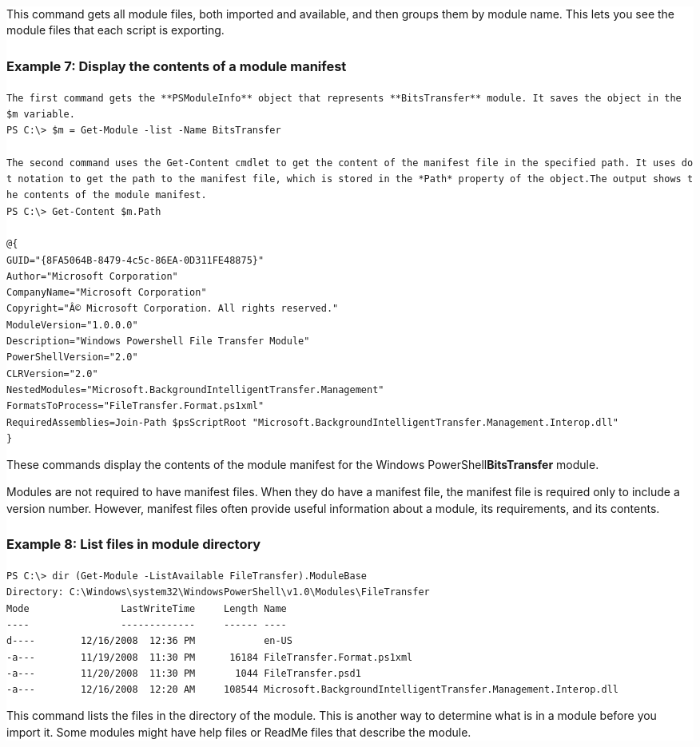This command gets all module files, both imported and available, and then groups them by module name.
This lets you see the module files that each script is exporting.

### Example 7: Display the contents of a module manifest
```
The first command gets the **PSModuleInfo** object that represents **BitsTransfer** module. It saves the object in the $m variable.
PS C:\> $m = Get-Module -list -Name BitsTransfer

The second command uses the Get-Content cmdlet to get the content of the manifest file in the specified path. It uses dot notation to get the path to the manifest file, which is stored in the *Path* property of the object.The output shows the contents of the module manifest.
PS C:\> Get-Content $m.Path

@{
GUID="{8FA5064B-8479-4c5c-86EA-0D311FE48875}"
Author="Microsoft Corporation"
CompanyName="Microsoft Corporation"
Copyright="Â© Microsoft Corporation. All rights reserved."
ModuleVersion="1.0.0.0"
Description="Windows Powershell File Transfer Module"
PowerShellVersion="2.0"
CLRVersion="2.0"
NestedModules="Microsoft.BackgroundIntelligentTransfer.Management"
FormatsToProcess="FileTransfer.Format.ps1xml"
RequiredAssemblies=Join-Path $psScriptRoot "Microsoft.BackgroundIntelligentTransfer.Management.Interop.dll"
}
```

These commands display the contents of the module manifest for the Windows PowerShell**BitsTransfer** module.

Modules are not required to have manifest files.
When they do have a manifest file, the manifest file is required only to include a version number.
However, manifest files often provide useful information about a module, its requirements, and its contents.

### Example 8: List files in module directory
```
PS C:\> dir (Get-Module -ListAvailable FileTransfer).ModuleBase
Directory: C:\Windows\system32\WindowsPowerShell\v1.0\Modules\FileTransfer
Mode                LastWriteTime     Length Name
----                -------------     ------ ----
d----        12/16/2008  12:36 PM            en-US
-a---        11/19/2008  11:30 PM      16184 FileTransfer.Format.ps1xml
-a---        11/20/2008  11:30 PM       1044 FileTransfer.psd1
-a---        12/16/2008  12:20 AM     108544 Microsoft.BackgroundIntelligentTransfer.Management.Interop.dll
```

This command lists the files in the directory of the module.
This is another way to determine what is in a module before you import it.
Some modules might have help files or ReadMe files that describe the module.
